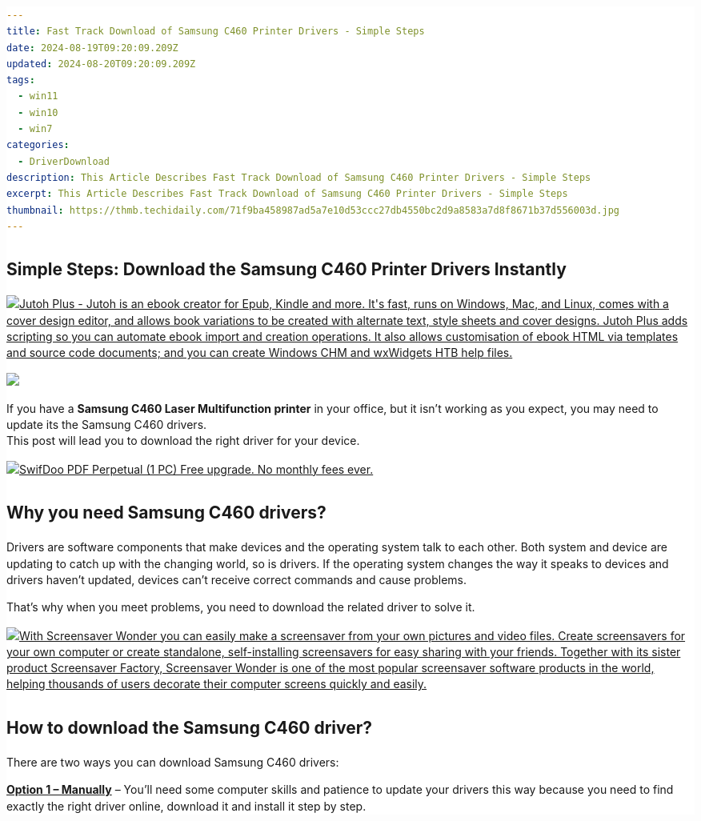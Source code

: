 ```yaml
---
title: Fast Track Download of Samsung C460 Printer Drivers - Simple Steps
date: 2024-08-19T09:20:09.209Z
updated: 2024-08-20T09:20:09.209Z
tags:
  - win11
  - win10
  - win7
categories:
  - DriverDownload
description: This Article Describes Fast Track Download of Samsung C460 Printer Drivers - Simple Steps
excerpt: This Article Describes Fast Track Download of Samsung C460 Printer Drivers - Simple Steps
thumbnail: https://thmb.techidaily.com/71f9ba458987ad5a7e10d53ccc27db4550bc2d9a8583a7d8f8671b37d556003d.jpg
---
```


## Simple Steps: Download the Samsung C460 Printer Drivers Instantly


<a href="https://secure.2checkout.com/order/checkout.php?PRODS=4699091&QTY=1&AFFILIATE=108875&CART=1"><img src="https://secure.avangate.com/images/merchant/bccefcc1b1eee9eca3ae4f5c1a281482/products/1_jutoh-logo-1200x1600.jpg" border="0">Jutoh Plus -  Jutoh is an ebook creator for Epub, Kindle and more. It's fast, runs on Windows, Mac, and Linux, comes with a cover design editor, and allows book variations to be created with alternate text, style sheets and cover designs. Jutoh Plus adds scripting so you can automate ebook import and creation operations. It also allows customisation of ebook HTML via templates and source code documents; and you can create Windows CHM and wxWidgets HTB help files. </a>

![](https://images.drivereasy.com/wp-content/uploads/2019/09/460-1024x1024.jpg)

 If you have a **Samsung C460 Laser Multifunction printer** in your office, but it isn’t working as you expect, you may need to update its the Samsung C460 drivers.  
 This post will lead you to download the right driver for your device.


<a href="https://purchase.swifdoo.com/order/checkout.php?PRODS=40002162&QTY=1&AFFILIATE=108875&CART=1"><img src="https://secure.avangate.com/images/merchant/8b932759a5a04ddb34bf79e3f9072e4b/products/1_Product%20box%20white-1024x1024.png" border="0">SwifDoo PDF Perpetual (1 PC) Free upgrade. No monthly fees ever. 
</a>

## Why you need Samsung C460 drivers?

 Drivers are software components that make devices and the operating system talk to each other. Both system and device are updating to catch up with the changing world, so is drivers. If the operating system changes the way it speaks to devices and drivers haven’t updated, devices can’t receive correct commands and cause problems.

 That’s why when you meet problems, you need to download the related driver to solve it.


<a href="https://secure.2checkout.com/order/checkout.php?PRODS=195080&QTY=1&AFFILIATE=108875&CART=1"><img src="https://www.blumentals.net/scrwonder/images/screensaver-software.png" border="0">With Screensaver Wonder you can easily make a screensaver from your own pictures and video files. Create screensavers for your own computer or create standalone, self-installing screensavers for easy sharing with your friends. Together with its sister product Screensaver Factory, Screensaver Wonder is one of the most popular screensaver software products in the world, helping thousands of users decorate their computer screens quickly and easily.</a>

## How to download the Samsung C460 driver?

There are two ways you can download Samsung C460 drivers:

**[Option 1 – Manually](https://tools.techidaily.com/drivereasy/download/)**  – You’ll need some computer skills and patience to update your drivers this way because you need to find exactly the right driver online, download it and install it step by step.
